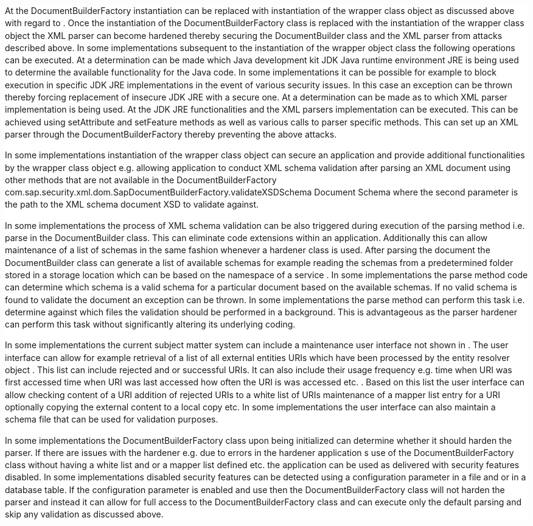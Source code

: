 At the DocumentBuilderFactory instantiation can be replaced with instantiation of the wrapper class object as discussed above with regard to . Once the instantiation of the DocumentBuilderFactory class is replaced with the instantiation of the wrapper class object the XML parser can become hardened thereby securing the DocumentBuilder class and the XML parser from attacks described above. In some implementations subsequent to the instantiation of the wrapper object class the following operations can be executed. At a determination can be made which Java development kit JDK Java runtime environment JRE is being used to determine the available functionality for the Java code. In some implementations it can be possible for example to block execution in specific JDK JRE implementations in the event of various security issues. In this case an exception can be thrown thereby forcing replacement of insecure JDK JRE with a secure one. At a determination can be made as to which XML parser implementation is being used. At the JDK JRE functionalities and the XML parsers implementation can be executed. This can be achieved using setAttribute and setFeature methods as well as various calls to parser specific methods. This can set up an XML parser through the DocumentBuilderFactory thereby preventing the above attacks.

In some implementations instantiation of the wrapper class object can secure an application and provide additional functionalities by the wrapper class object e.g. allowing application to conduct XML schema validation after parsing an XML document using other methods that are not available in the DocumentBuilderFactory com.sap.security.xml.dom.SapDocumentBuilderFactory.validateXSDSchema Document Schema where the second parameter is the path to the XML schema document XSD to validate against.

In some implementations the process of XML schema validation can be also triggered during execution of the parsing method i.e. parse in the DocumentBuilder class. This can eliminate code extensions within an application. Additionally this can allow maintenance of a list of schemas in the same fashion whenever a hardener class is used. After parsing the document the DocumentBuilder class can generate a list of available schemas for example reading the schemas from a predetermined folder stored in a storage location which can be based on the namespace of a service . In some implementations the parse method code can determine which schema is a valid schema for a particular document based on the available schemas. If no valid schema is found to validate the document an exception can be thrown. In some implementations the parse method can perform this task i.e. determine against which files the validation should be performed in a background. This is advantageous as the parser hardener can perform this task without significantly altering its underlying coding.

In some implementations the current subject matter system can include a maintenance user interface not shown in . The user interface can allow for example retrieval of a list of all external entities URIs which have been processed by the entity resolver object . This list can include rejected and or successful URIs. It can also include their usage frequency e.g. time when URI was first accessed time when URI was last accessed how often the URI is was accessed etc. . Based on this list the user interface can allow checking content of a URI addition of rejected URIs to a white list of URIs maintenance of a mapper list entry for a URI optionally copying the external content to a local copy etc. In some implementations the user interface can also maintain a schema file that can be used for validation purposes.

In some implementations the DocumentBuilderFactory class upon being initialized can determine whether it should harden the parser. If there are issues with the hardener e.g. due to errors in the hardener application s use of the DocumentBuilderFactory class without having a white list and or a mapper list defined etc. the application can be used as delivered with security features disabled. In some implementations disabled security features can be detected using a configuration parameter in a file and or in a database table. If the configuration parameter is enabled and use then the DocumentBuilderFactory class will not harden the parser and instead it can allow for full access to the DocumentBuilderFactory class and can execute only the default parsing and skip any validation as discussed above.

